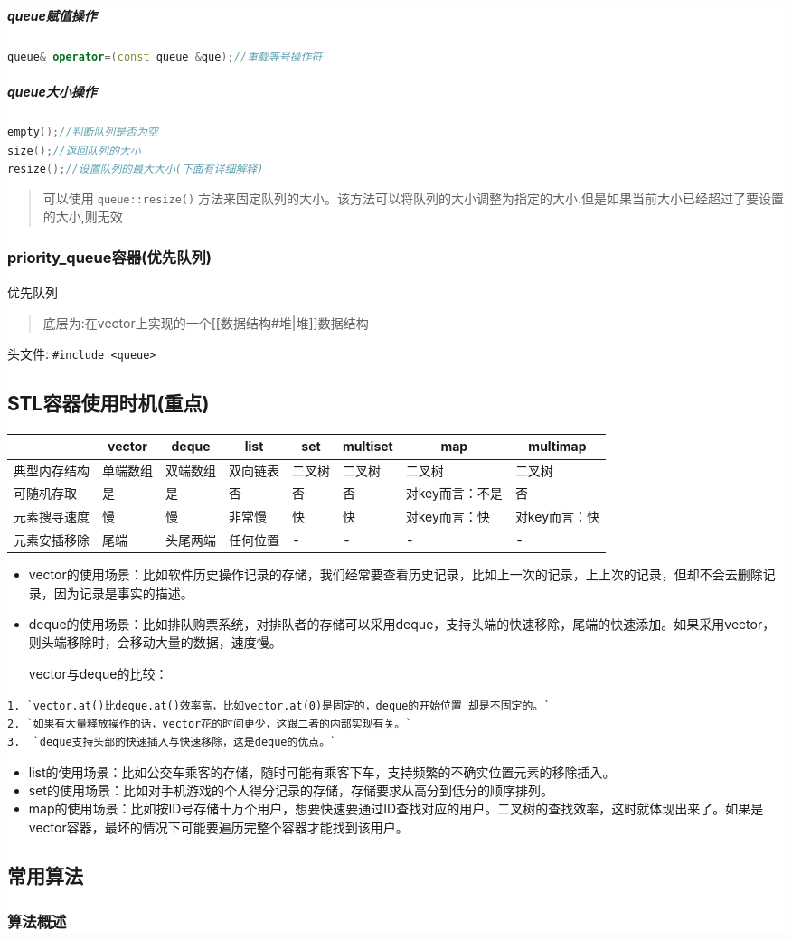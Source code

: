 ##### queue赋值操作

```cpp
queue& operator=(const queue &que);//重载等号操作符
```

##### queue大小操作

```cpp
empty();//判断队列是否为空
size();//返回队列的大小
resize();//设置队列的最大大小(下面有详细解释)
```

> 可以使用 `queue::resize()` 方法来固定队列的大小。该方法可以将队列的大小调整为指定的大小.但是如果当前大小已经超过了要设置的大小,则无效

### priority_queue容器(优先队列)

优先队列

> 底层为:在vector上实现的一个[[数据结构#堆|堆]]数据结构

头文件: `#include <queue>`



## STL容器使用时机(重点)

|              | vector   | deque    | list     | set    | multiset | map             | multimap      |
| ------------ | -------- | -------- | -------- | ------ | -------- | --------------- | ------------- |
| 典型内存结构 | 单端数组 | 双端数组 | 双向链表 | 二叉树 | 二叉树   | 二叉树          | 二叉树        |
| 可随机存取   | 是       | 是       | 否       | 否     | 否       | 对key而言：不是 | 否            |
| 元素搜寻速度 | 慢       | 慢       | 非常慢   | 快     | 快       | 对key而言：快   | 对key而言：快 |
| 元素安插移除 | 尾端     | 头尾两端 | 任何位置 | -      | -        | -               | -             |

- vector的使用场景：比如软件历史操作记录的存储，我们经常要查看历史记录，比如上一次的记录，上上次的记录，但却不会去删除记录，因为记录是事实的描述。
- deque的使用场景：比如排队购票系统，对排队者的存储可以采用deque，支持头端的快速移除，尾端的快速添加。如果采用vector，则头端移除时，会移动大量的数据，速度慢。

   vector与deque的比较：

```
1. `vector.at()比deque.at()效率高，比如vector.at(0)是固定的，deque的开始位置	却是不固定的。`
2. `如果有大量释放操作的话，vector花的时间更少，这跟二者的内部实现有关。`
3.  `deque支持头部的快速插入与快速移除，这是deque的优点。`
```

- list的使用场景：比如公交车乘客的存储，随时可能有乘客下车，支持频繁的不确实位置元素的移除插入。
- set的使用场景：比如对手机游戏的个人得分记录的存储，存储要求从高分到低分的顺序排列。 
- map的使用场景：比如按ID号存储十万个用户，想要快速要通过ID查找对应的用户。二叉树的查找效率，这时就体现出来了。如果是vector容器，最坏的情况下可能要遍历完整个容器才能找到该用户。

## 常用算法

### 算法概述
